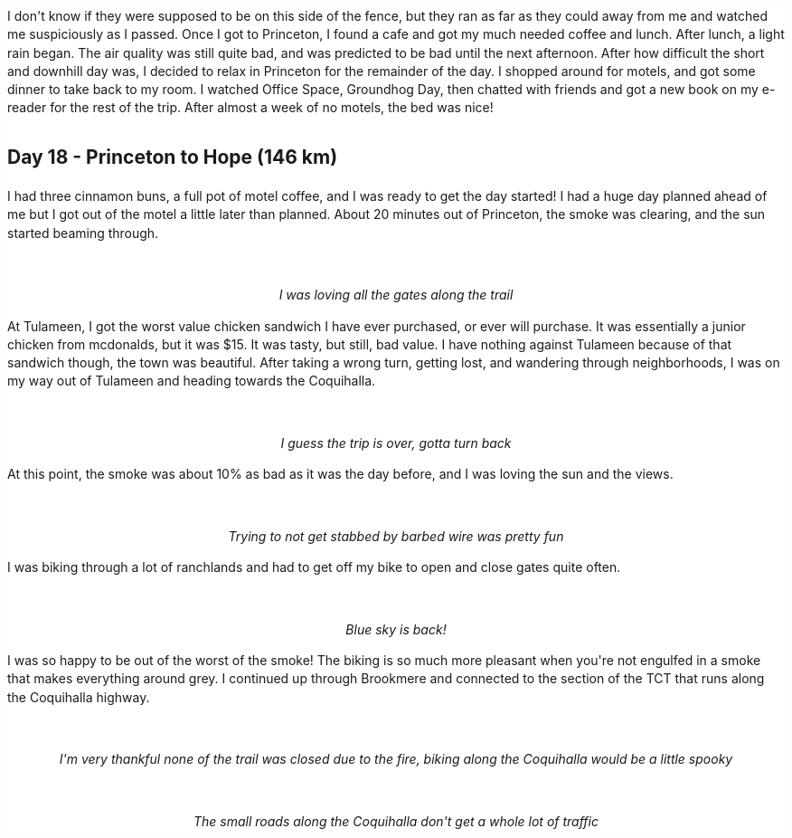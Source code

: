 I don't know if they were supposed to be on this side of the fence, but they ran as far as they could away from me and watched me suspiciously as I passed. Once I got to Princeton, I found a cafe and got my much needed coffee and lunch. After lunch, a light rain began. The air quality was still quite bad, and was predicted to be bad until the next afternoon. After how difficult the short and downhill day was, I decided to relax in Princeton for the remainder of the day. I shopped around for motels, and got some dinner to take back to my room. I watched Office Space, Groundhog Day, then chatted with friends and got a new book on my e-reader for the rest of the trip. After almost a week of no motels, the bed was nice!

<iframe height='405' width='590' frameborder='0' allowtransparency='true' scrolling='no' src='https://www.strava.com/activities/5724013965/embed/eb5200e8831d643047d81e8ab472a7e8b03f22cc'></iframe>

## Day 18 - Princeton to Hope (146 km)
I had three cinnamon buns, a full pot of motel coffee, and I was ready to get the day started! I had a huge day planned ahead of me but I got out of the motel a little later than planned. About 20 minutes out of Princeton, the smoke was clearing, and the sun started beaming through.

<img src="static/website/bikeTripImages/day18-tulameen.jpg" alt="" width="80%"/>
<p style="text-align: center;"><i>I was loving all the gates along the trail</i></p>

At Tulameen, I got the worst value chicken sandwich I have ever purchased, or ever will purchase. It was essentially a junior chicken from mcdonalds, but it was $15. It was tasty, but still, bad value. I have nothing against Tulameen because of that sandwich though, the town was beautiful. After taking a wrong turn, getting lost, and wandering through neighborhoods, I was on my way out of Tulameen and heading towards the Coquihalla.

<img src="static/website/bikeTripImages/day18-sign.jpg" alt="" width="60%"/>
<p style="text-align: center;"><i>I guess the trip is over, gotta turn back</i></p>

At this point, the smoke was about 10% as bad as it was the day before, and I was loving the sun and the views.

<img src="static/website/bikeTripImages/day18-fence.jpg" alt="" width="60%"/>
<p style="text-align: center;"><i>Trying to not get stabbed by barbed wire was pretty fun</i></p>

I was biking through a lot of ranchlands and had to get off my bike to open and close gates quite often.

<img src="static/website/bikeTripImages/day18-brookmere.jpg" alt="" width="80%"/>
<p style="text-align: center;"><i>Blue sky is back!</i></p>

I was so happy to be out of the worst of the smoke! The biking is so much more pleasant when you're not engulfed in a smoke that makes everything around grey. I continued up through Brookmere and connected to the section of the TCT that runs along the Coquihalla highway.

<img src="static/website/bikeTripImages/day18-fires.jpg" alt="" width="80%"/>
<p style="text-align: center;"><i>I'm very thankful none of the trail was closed due to the fire, biking along the Coquihalla would be a little spooky</i></p>

<img src="static/website/bikeTripImages/day18-coquihala.jpg" alt="" width="80%"/>
<p style="text-align: center;"><i>The small roads along the Coquihalla don't get a whole lot of traffic</i></p>
